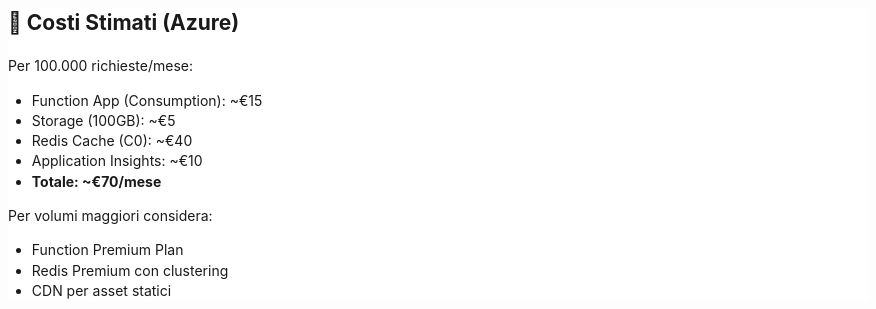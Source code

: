 ## 📝 Costi Stimati (Azure)

Per 100.000 richieste/mese:

- Function App (Consumption): ~€15
- Storage (100GB): ~€5
- Redis Cache (C0): ~€40
- Application Insights: ~€10
- **Totale: ~€70/mese**

Per volumi maggiori considera:

- Function Premium Plan
- Redis Premium con clustering
- CDN per asset statici
